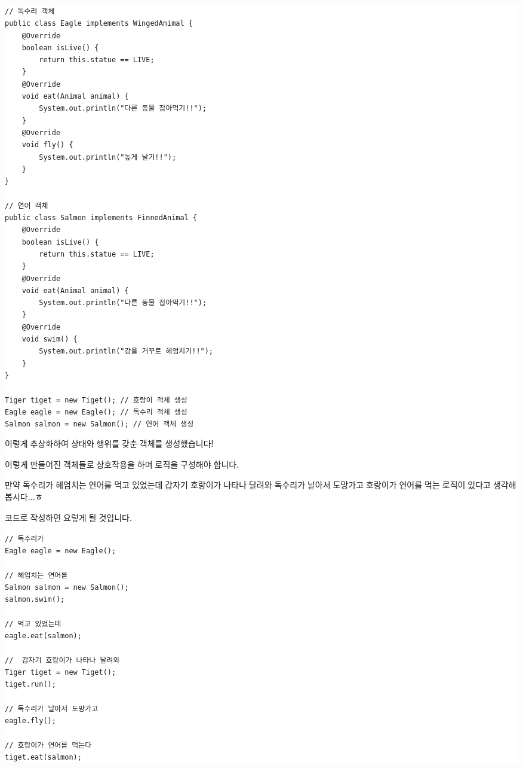 ```
// 독수리 객체
public class Eagle implements WingedAnimal {
    @Override
    boolean isLive() {
    	return this.statue == LIVE;
    }
    @Override
    void eat(Animal animal) {
        System.out.println("다른 동물 잡아먹기!!");
    }
    @Override
    void fly() {
        System.out.println("높게 날기!!");
    }
}

// 연어 객체
public class Salmon implements FinnedAnimal {
    @Override
    boolean isLive() {
    	return this.statue == LIVE;
    }
    @Override
    void eat(Animal animal) {
        System.out.println("다른 동물 잡아먹기!!");
    }
    @Override
    void swim() {
        System.out.println("강을 거꾸로 헤엄치기!!");
    }
}

Tiger tiget = new Tiget(); // 호랑이 객체 생성
Eagle eagle = new Eagle(); // 독수리 객체 생성
Salmon salmon = new Salmon(); // 연어 객체 생성
```

이렇게 추상화하여 상태와 행위를 갖춘 객체를 생성했습니다!

이렇게 만들어진 객체들로 상호작용을 하며 로직을 구성해야 합니다.

만약 독수리가 헤엄치는 연어를 먹고 있었는데 갑자기 호랑이가 나타나 달려와 독수리가 날아서 도망가고 호랑이가 연어를 먹는 로직이 있다고 생각해 봅시다...ㅎ

코드로 작성하면 요렇게 될 것입니다.

```
// 독수리가
Eagle eagle = new Eagle();

// 헤엄치는 연어를
Salmon salmon = new Salmon();
salmon.swim();

// 먹고 있었는데
eagle.eat(salmon);

//  갑자기 호랑이가 나타나 달려와
Tiger tiget = new Tiget();
tiget.run();

// 독수리가 날아서 도망가고
eagle.fly();

// 호랑이가 연어를 먹는다
tiget.eat(salmon);
```